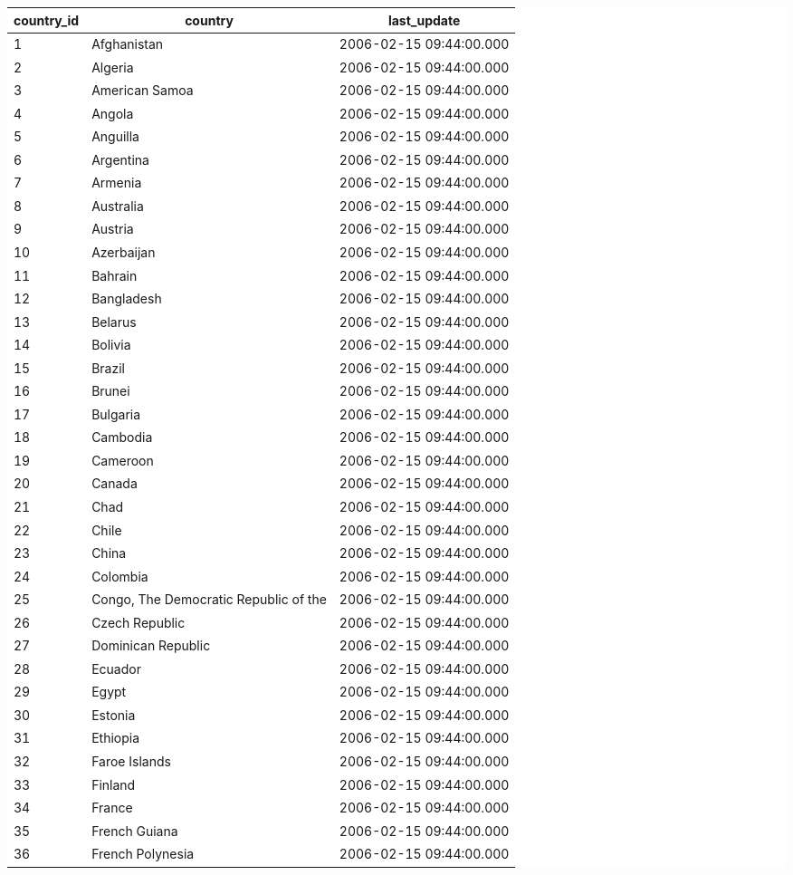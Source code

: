 |country_id|country|last_update|
|----------|-------|-----------|
|1|Afghanistan|2006-02-15 09:44:00.000|
|2|Algeria|2006-02-15 09:44:00.000|
|3|American Samoa|2006-02-15 09:44:00.000|
|4|Angola|2006-02-15 09:44:00.000|
|5|Anguilla|2006-02-15 09:44:00.000|
|6|Argentina|2006-02-15 09:44:00.000|
|7|Armenia|2006-02-15 09:44:00.000|
|8|Australia|2006-02-15 09:44:00.000|
|9|Austria|2006-02-15 09:44:00.000|
|10|Azerbaijan|2006-02-15 09:44:00.000|
|11|Bahrain|2006-02-15 09:44:00.000|
|12|Bangladesh|2006-02-15 09:44:00.000|
|13|Belarus|2006-02-15 09:44:00.000|
|14|Bolivia|2006-02-15 09:44:00.000|
|15|Brazil|2006-02-15 09:44:00.000|
|16|Brunei|2006-02-15 09:44:00.000|
|17|Bulgaria|2006-02-15 09:44:00.000|
|18|Cambodia|2006-02-15 09:44:00.000|
|19|Cameroon|2006-02-15 09:44:00.000|
|20|Canada|2006-02-15 09:44:00.000|
|21|Chad|2006-02-15 09:44:00.000|
|22|Chile|2006-02-15 09:44:00.000|
|23|China|2006-02-15 09:44:00.000|
|24|Colombia|2006-02-15 09:44:00.000|
|25|Congo, The Democratic Republic of the|2006-02-15 09:44:00.000|
|26|Czech Republic|2006-02-15 09:44:00.000|
|27|Dominican Republic|2006-02-15 09:44:00.000|
|28|Ecuador|2006-02-15 09:44:00.000|
|29|Egypt|2006-02-15 09:44:00.000|
|30|Estonia|2006-02-15 09:44:00.000|
|31|Ethiopia|2006-02-15 09:44:00.000|
|32|Faroe Islands|2006-02-15 09:44:00.000|
|33|Finland|2006-02-15 09:44:00.000|
|34|France|2006-02-15 09:44:00.000|
|35|French Guiana|2006-02-15 09:44:00.000|
|36|French Polynesia|2006-02-15 09:44:00.000|